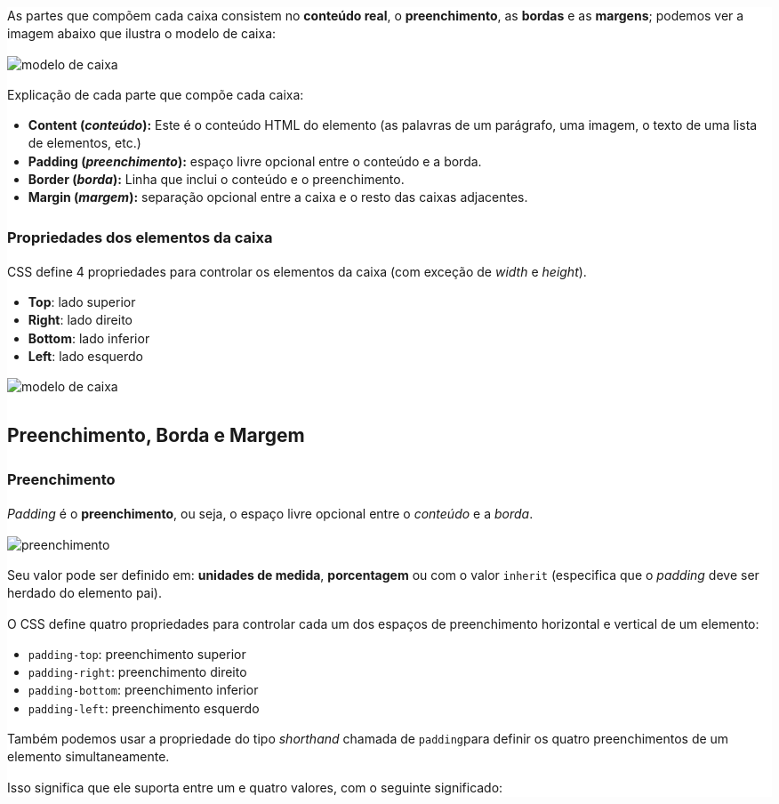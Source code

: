 As partes que compõem cada caixa consistem no **conteúdo real**, o
**preenchimento**, as **bordas** e as **margens**; podemos ver a imagem abaixo
que ilustra o modelo de caixa:

![modelo de caixa](https://i.imgur.com/S3cSEn3.png)

Explicação de cada parte que compõe cada caixa:

- **Content \(_conteúdo_\):** Este é o conteúdo HTML do elemento \(as palavras
  de um parágrafo, uma imagem, o texto de uma lista de elementos, etc.\)
- **Padding \(_preenchimento_\):** espaço livre opcional entre o conteúdo e a
  borda.
- **Border \(_borda_\):** Linha que inclui o conteúdo e o preenchimento.
- **Margin \(_margem_\):** separação opcional entre a caixa e o resto das caixas
  adjacentes.

### Propriedades dos elementos da caixa

CSS define 4 propriedades para controlar os elementos da caixa \(com exceção de
_width_ e  _height_\).

- **Top**: lado superior
- **Right**: lado direito
- **Bottom**: lado inferior
- **Left**: lado esquerdo

![modelo de caixa](https://i.imgur.com/G8QTuLZ.png)

## Preenchimento, Borda e Margem

### Preenchimento

_Padding_ é o **preenchimento**, ou seja, o espaço livre opcional entre o
_conteúdo_ e a _borda_.

![preenchimento](https://i.imgur.com/gESF7mu.png)

Seu valor pode ser definido em: **unidades de medida**, **porcentagem** ou com o
valor `inherit` \(especifica que o _padding_ deve ser herdado do elemento pai\).

O CSS define quatro propriedades para controlar cada um dos espaços de
preenchimento horizontal e vertical de um elemento:

- `padding-top`: preenchimento superior
- `padding-right`: preenchimento direito
- `padding-bottom`: preenchimento inferior
- `padding-left`: preenchimento esquerdo

Também podemos usar a propriedade do tipo _shorthand_ chamada de `padding`para
definir os quatro preenchimentos de um elemento simultaneamente.

Isso significa que ele suporta entre um e quatro valores, com o seguinte
significado:
